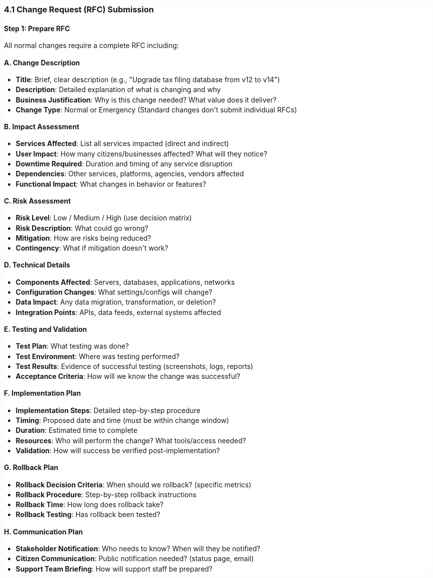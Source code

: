 ### 4.1 Change Request (RFC) Submission

**Step 1: Prepare RFC**

All normal changes require a complete RFC including:

**A. Change Description**
- **Title**: Brief, clear description (e.g., "Upgrade tax filing database from v12 to v14")
- **Description**: Detailed explanation of what is changing and why
- **Business Justification**: Why is this change needed? What value does it deliver?
- **Change Type**: Normal or Emergency (Standard changes don't submit individual RFCs)

**B. Impact Assessment**
- **Services Affected**: List all services impacted (direct and indirect)
- **User Impact**: How many citizens/businesses affected? What will they notice?
- **Downtime Required**: Duration and timing of any service disruption
- **Dependencies**: Other services, platforms, agencies, vendors affected
- **Functional Impact**: What changes in behavior or features?

**C. Risk Assessment**
- **Risk Level**: Low / Medium / High (use decision matrix)
- **Risk Description**: What could go wrong?
- **Mitigation**: How are risks being reduced?
- **Contingency**: What if mitigation doesn't work?

**D. Technical Details**
- **Components Affected**: Servers, databases, applications, networks
- **Configuration Changes**: What settings/configs will change?
- **Data Impact**: Any data migration, transformation, or deletion?
- **Integration Points**: APIs, data feeds, external systems affected

**E. Testing and Validation**
- **Test Plan**: What testing was done?
- **Test Environment**: Where was testing performed?
- **Test Results**: Evidence of successful testing (screenshots, logs, reports)
- **Acceptance Criteria**: How will we know the change was successful?

**F. Implementation Plan**
- **Implementation Steps**: Detailed step-by-step procedure
- **Timing**: Proposed date and time (must be within change window)
- **Duration**: Estimated time to complete
- **Resources**: Who will perform the change? What tools/access needed?
- **Validation**: How will success be verified post-implementation?

**G. Rollback Plan**
- **Rollback Decision Criteria**: When should we rollback? (specific metrics)
- **Rollback Procedure**: Step-by-step rollback instructions
- **Rollback Time**: How long does rollback take?
- **Rollback Testing**: Has rollback been tested?

**H. Communication Plan**
- **Stakeholder Notification**: Who needs to know? When will they be notified?
- **Citizen Communication**: Public notification needed? (status page, email)
- **Support Team Briefing**: How will support staff be prepared?
